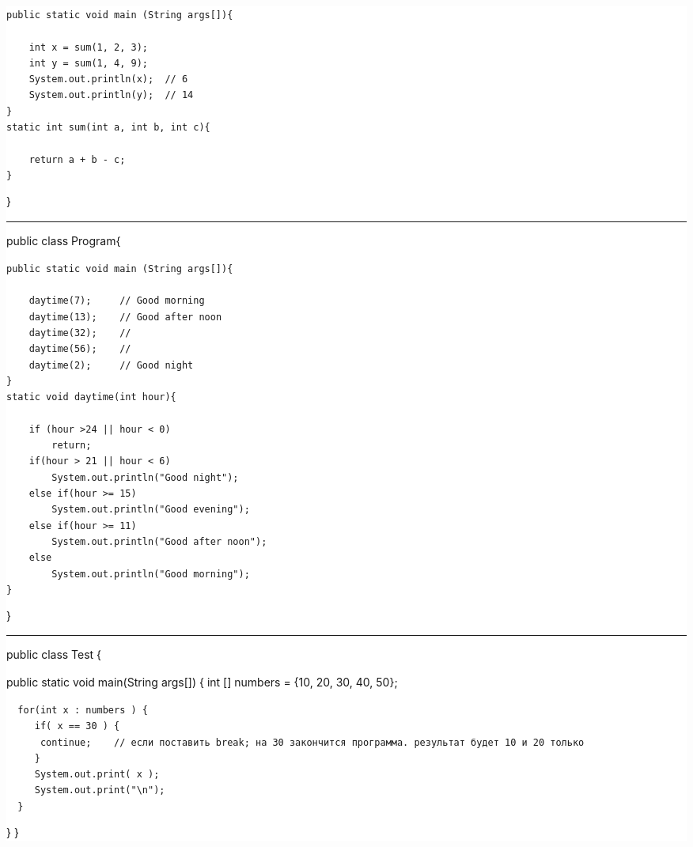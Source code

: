     public static void main (String args[]){

        int x = sum(1, 2, 3);
        int y = sum(1, 4, 9);
        System.out.println(x);  // 6
        System.out.println(y);  // 14
    }
    static int sum(int a, int b, int c){

        return a + b - c;
    }
}

---------------------------------------------------------------------------------------------------------------------- 

public class Program{
      
    public static void main (String args[]){
          
        daytime(7);     // Good morning
        daytime(13);    // Good after noon
        daytime(32);    // 
        daytime(56);    // 
        daytime(2);     // Good night
    }
    static void daytime(int hour){
         
        if (hour >24 || hour < 0)
            return;
        if(hour > 21 || hour < 6)
            System.out.println("Good night");
        else if(hour >= 15)
            System.out.println("Good evening");
        else if(hour >= 11)
            System.out.println("Good after noon");
        else
            System.out.println("Good morning");
    }
}

---------------------------------------------------------------------------------------------------------------------- 

public class Test {

   public static void main(String args[]) {
      int [] numbers = {10, 20, 30, 40, 50};

      for(int x : numbers ) {
         if( x == 30 ) {
	      continue;    // если поставить break; на 30 закончится программа. результат будет 10 и 20 только
         }
         System.out.print( x );
         System.out.print("\n");
      }
   }
}

